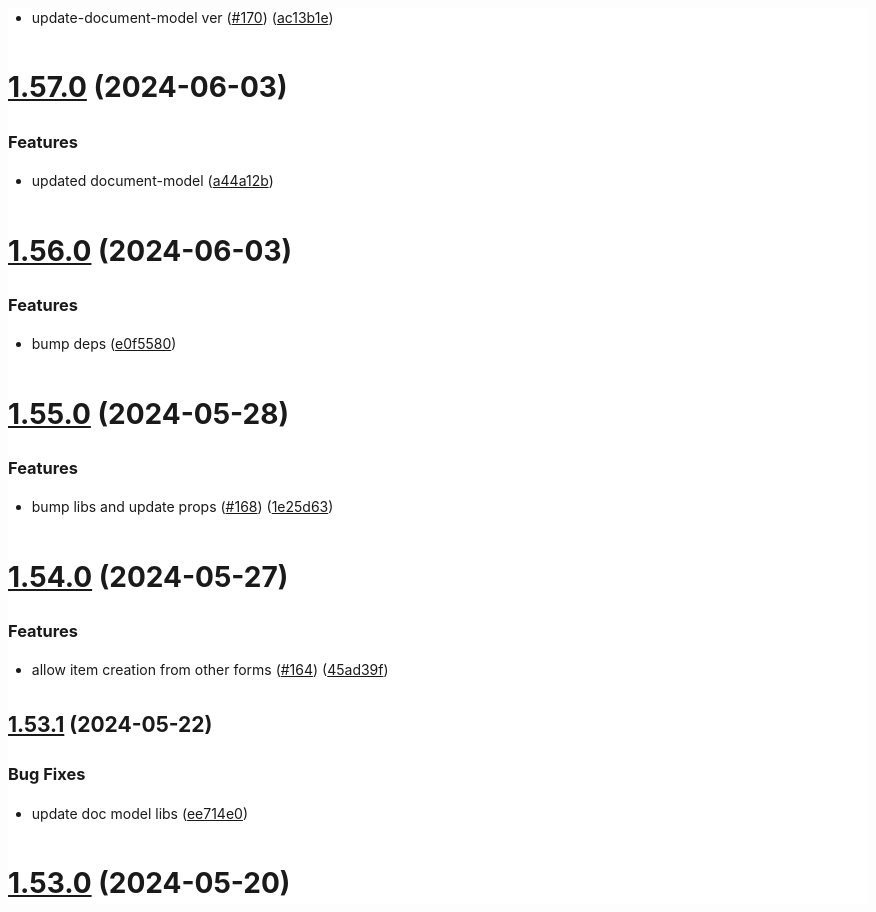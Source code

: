 - update-document-model ver ([#170](https://github.com/powerhouse-inc/document-model-libs/issues/170)) ([ac13b1e](https://github.com/powerhouse-inc/document-model-libs/commit/ac13b1e1dc0017fe56741d8b5d2d2232738edf59))

# [1.57.0](https://github.com/powerhouse-inc/document-model-libs/compare/v1.56.0...v1.57.0) (2024-06-03)

### Features

- updated document-model ([a44a12b](https://github.com/powerhouse-inc/document-model-libs/commit/a44a12b3b9deb3d1017711742b526bb4df88f08c))

# [1.56.0](https://github.com/powerhouse-inc/document-model-libs/compare/v1.55.0...v1.56.0) (2024-06-03)

### Features

- bump deps ([e0f5580](https://github.com/powerhouse-inc/document-model-libs/commit/e0f5580549adc960405ec0ad445aa02b8895190c))

# [1.55.0](https://github.com/powerhouse-inc/document-model-libs/compare/v1.54.0...v1.55.0) (2024-05-28)

### Features

- bump libs and update props ([#168](https://github.com/powerhouse-inc/document-model-libs/issues/168)) ([1e25d63](https://github.com/powerhouse-inc/document-model-libs/commit/1e25d63a0fe06c43061f65d30cac097ce7afec07))

# [1.54.0](https://github.com/powerhouse-inc/document-model-libs/compare/v1.53.1...v1.54.0) (2024-05-27)

### Features

- allow item creation from other forms ([#164](https://github.com/powerhouse-inc/document-model-libs/issues/164)) ([45ad39f](https://github.com/powerhouse-inc/document-model-libs/commit/45ad39f455ede05792403735d7d3aeff08d857af))

## [1.53.1](https://github.com/powerhouse-inc/document-model-libs/compare/v1.53.0...v1.53.1) (2024-05-22)

### Bug Fixes

- update doc model libs ([ee714e0](https://github.com/powerhouse-inc/document-model-libs/commit/ee714e04ea779ba19b3f729a44a845c060c7834d))

# [1.53.0](https://github.com/powerhouse-inc/document-model-libs/compare/v1.52.0...v1.53.0) (2024-05-20)
